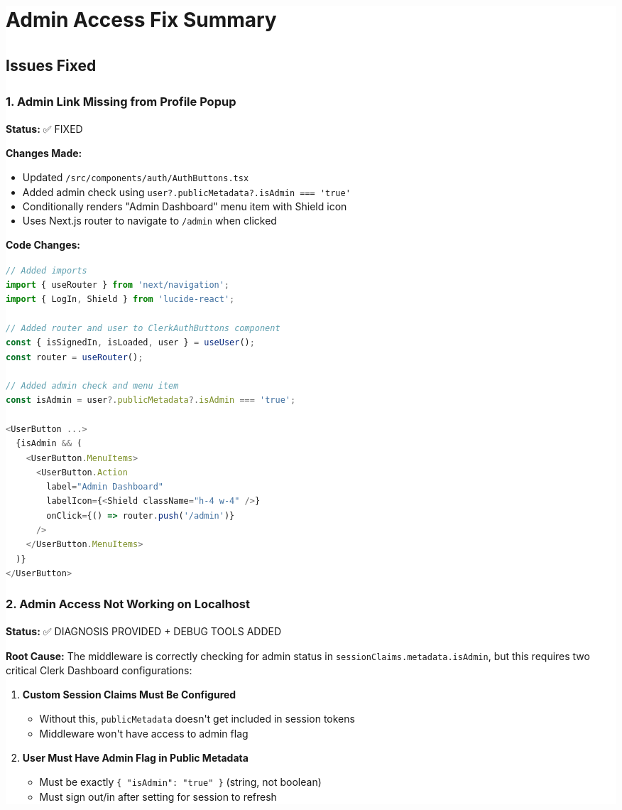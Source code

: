 # Admin Access Fix Summary

## Issues Fixed

### 1. Admin Link Missing from Profile Popup
**Status:** ✅ FIXED

**Changes Made:**
- Updated `/src/components/auth/AuthButtons.tsx`
- Added admin check using `user?.publicMetadata?.isAdmin === 'true'`
- Conditionally renders "Admin Dashboard" menu item with Shield icon
- Uses Next.js router to navigate to `/admin` when clicked

**Code Changes:**
```typescript
// Added imports
import { useRouter } from 'next/navigation';
import { LogIn, Shield } from 'lucide-react';

// Added router and user to ClerkAuthButtons component
const { isSignedIn, isLoaded, user } = useUser();
const router = useRouter();

// Added admin check and menu item
const isAdmin = user?.publicMetadata?.isAdmin === 'true';

<UserButton ...>
  {isAdmin && (
    <UserButton.MenuItems>
      <UserButton.Action
        label="Admin Dashboard"
        labelIcon={<Shield className="h-4 w-4" />}
        onClick={() => router.push('/admin')}
      />
    </UserButton.MenuItems>
  )}
</UserButton>
```

### 2. Admin Access Not Working on Localhost
**Status:** ✅ DIAGNOSIS PROVIDED + DEBUG TOOLS ADDED

**Root Cause:**
The middleware is correctly checking for admin status in `sessionClaims.metadata.isAdmin`, but this requires two critical Clerk Dashboard configurations:

1. **Custom Session Claims Must Be Configured**
   - Without this, `publicMetadata` doesn't get included in session tokens
   - Middleware won't have access to admin flag

2. **User Must Have Admin Flag in Public Metadata**
   - Must be exactly `{ "isAdmin": "true" }` (string, not boolean)
   - Must sign out/in after setting for session to refresh
